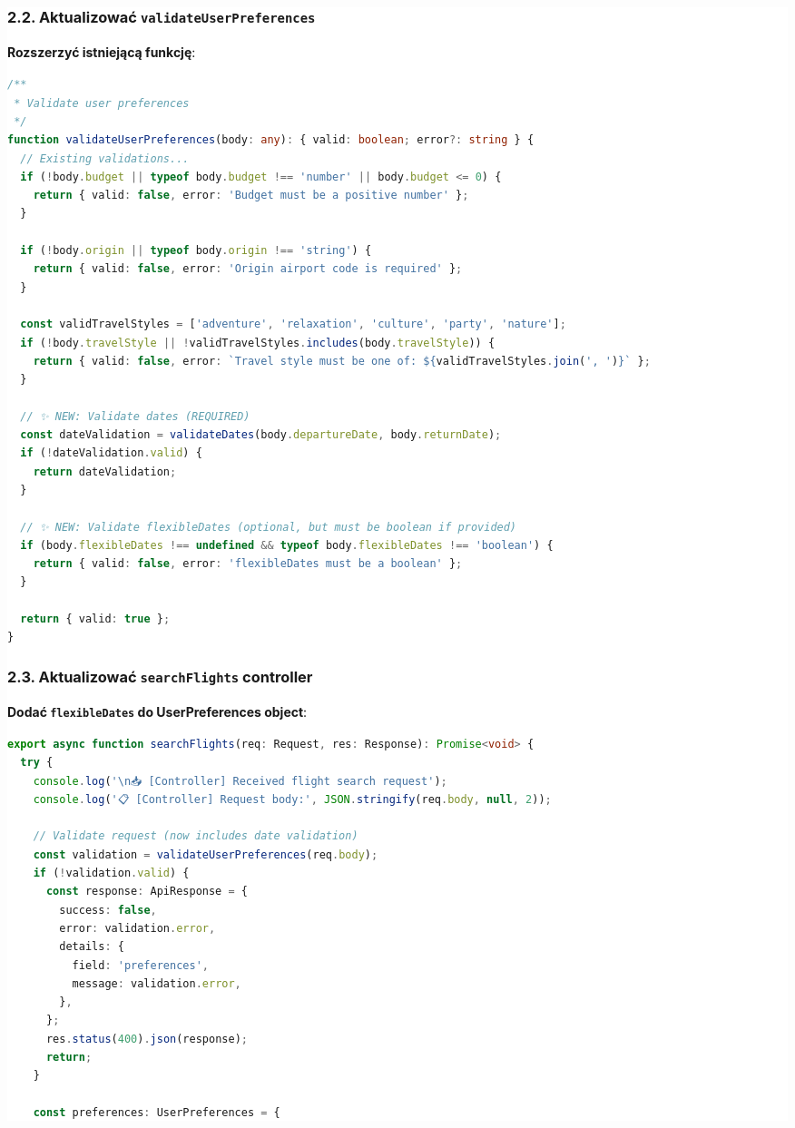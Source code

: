 
### 2.2. Aktualizować `validateUserPreferences`

**Rozszerzyć istniejącą funkcję**:

```typescript
/**
 * Validate user preferences
 */
function validateUserPreferences(body: any): { valid: boolean; error?: string } {
  // Existing validations...
  if (!body.budget || typeof body.budget !== 'number' || body.budget <= 0) {
    return { valid: false, error: 'Budget must be a positive number' };
  }

  if (!body.origin || typeof body.origin !== 'string') {
    return { valid: false, error: 'Origin airport code is required' };
  }

  const validTravelStyles = ['adventure', 'relaxation', 'culture', 'party', 'nature'];
  if (!body.travelStyle || !validTravelStyles.includes(body.travelStyle)) {
    return { valid: false, error: `Travel style must be one of: ${validTravelStyles.join(', ')}` };
  }

  // ✨ NEW: Validate dates (REQUIRED)
  const dateValidation = validateDates(body.departureDate, body.returnDate);
  if (!dateValidation.valid) {
    return dateValidation;
  }

  // ✨ NEW: Validate flexibleDates (optional, but must be boolean if provided)
  if (body.flexibleDates !== undefined && typeof body.flexibleDates !== 'boolean') {
    return { valid: false, error: 'flexibleDates must be a boolean' };
  }

  return { valid: true };
}
```

### 2.3. Aktualizować `searchFlights` controller

**Dodać `flexibleDates` do UserPreferences object**:

```typescript
export async function searchFlights(req: Request, res: Response): Promise<void> {
  try {
    console.log('\n📥 [Controller] Received flight search request');
    console.log('📋 [Controller] Request body:', JSON.stringify(req.body, null, 2));

    // Validate request (now includes date validation)
    const validation = validateUserPreferences(req.body);
    if (!validation.valid) {
      const response: ApiResponse = {
        success: false,
        error: validation.error,
        details: {
          field: 'preferences',
          message: validation.error,
        },
      };
      res.status(400).json(response);
      return;
    }

    const preferences: UserPreferences = {
```